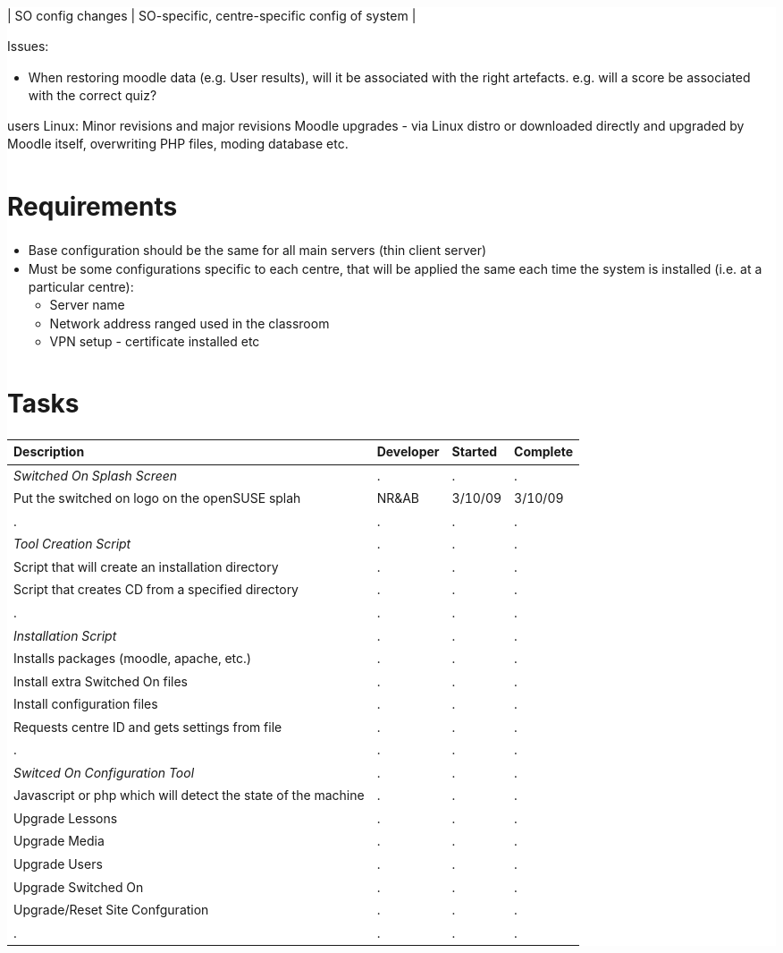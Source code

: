 | SO config changes | SO-specific, centre-specific config of system  |

Issues:
  * When restoring moodle data (e.g. User results), will it be associated with the right artefacts.  e.g. will a score be associated with the correct quiz?

users
Linux:
Minor revisions and major revisions
Moodle upgrades - via Linux distro or downloaded directly and upgraded by Moodle itself, overwriting PHP files, moding database etc.


# Requirements #

  * Base configuration should be the same for all main servers (thin client server)
  * Must be some configurations specific to each centre, that will be applied the same each time the system is installed (i.e. at a particular centre):
    * Server name
    * Network address ranged used in the classroom
    * VPN setup - certificate installed etc

# Tasks #

|**Description**                                     |**Developer**|**Started**|**Complete**|
|:---------------------------------------------------|:------------|:----------|:-----------|
|_Switched On Splash Screen_                       | .      | .        | .        |
| Put the switched on logo on the openSUSE splah   | NR&AB  | 3/10/09  | 3/10/09  |
|.                                                 | .      | .        | .        |
|_Tool Creation Script_                            | .      | .        | .        |
| Script that will create an installation directory | .     | .        | .        |
| Script that creates CD from a specified directory | .     | .        | .        |
|.                                                 | .      | .        | .        |
|_Installation Script_                             | .      | .        | .        |
| Installs packages (moodle, apache, etc.)         | .      | .        | .        |
| Install extra Switched On files                  | .      | .        | .        |
| Install configuration files                      | .      | .        | .        |
| Requests centre ID and gets settings from file   | .      | .        | .        |
|.                                                 | .      | .        | .        |
|_Switced On Configuration Tool_                   | .      | .        | .        |
| Javascript or php which will detect the state of the machine | .      | .        | .         |
| Upgrade Lessons                                  | .      | .        | .        |
| Upgrade Media                                    | .      | .        | .        |
| Upgrade Users                                    | .      | .        | .        |
| Upgrade Switched On                              | .      | .        | .        |
| Upgrade/Reset Site Confguration                  | .      | .        | .        |
|.                                                 | .      | .        | .        |